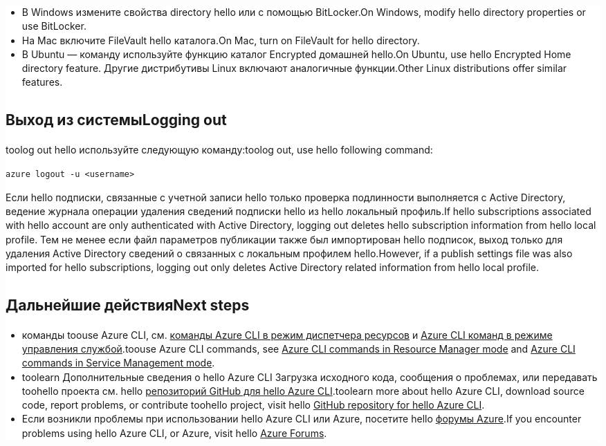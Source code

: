 * <span data-ttu-id="b4717-184">В Windows измените свойства directory hello или с помощью BitLocker.</span><span class="sxs-lookup"><span data-stu-id="b4717-184">On Windows, modify hello directory properties or use BitLocker.</span></span>
* <span data-ttu-id="b4717-185">На Mac включите FileVault hello каталога.</span><span class="sxs-lookup"><span data-stu-id="b4717-185">On Mac, turn on FileVault for hello directory.</span></span>
* <span data-ttu-id="b4717-186">В Ubuntu — команду используйте функцию каталог Encrypted домашней hello.</span><span class="sxs-lookup"><span data-stu-id="b4717-186">On Ubuntu, use hello Encrypted Home directory feature.</span></span> <span data-ttu-id="b4717-187">Другие дистрибутивы Linux включают аналогичные функции.</span><span class="sxs-lookup"><span data-stu-id="b4717-187">Other Linux distributions offer similar features.</span></span>

## <a name="logging-out"></a><span data-ttu-id="b4717-188">Выход из системы</span><span class="sxs-lookup"><span data-stu-id="b4717-188">Logging out</span></span>
<span data-ttu-id="b4717-189">toolog out hello используйте следующую команду:</span><span class="sxs-lookup"><span data-stu-id="b4717-189">toolog out, use hello following command:</span></span>

    azure logout -u <username>

<span data-ttu-id="b4717-190">Если hello подписки, связанные с учетной записи hello только проверка подлинности выполняется с Active Directory, ведение журнала операции удаления сведений подписки hello из hello локальный профиль.</span><span class="sxs-lookup"><span data-stu-id="b4717-190">If hello subscriptions associated with hello account are only authenticated with Active Directory, logging out deletes hello subscription information from hello local profile.</span></span> <span data-ttu-id="b4717-191">Тем не менее если файл параметров публикации также был импортирован hello подписок, выход только для удаления Active Directory сведений о связанных с локальным профилем hello.</span><span class="sxs-lookup"><span data-stu-id="b4717-191">However, if a publish settings file was also imported for hello subscriptions, logging out only deletes Active Directory related information from hello local profile.</span></span>

## <a name="next-steps"></a><span data-ttu-id="b4717-192">Дальнейшие действия</span><span class="sxs-lookup"><span data-stu-id="b4717-192">Next steps</span></span>
* <span data-ttu-id="b4717-193">команды toouse Azure CLI, см. [команды Azure CLI в режим диспетчера ресурсов](virtual-machines/azure-cli-arm-commands.md) и [Azure CLI команд в режиме управления службой](https://docs.microsoft.com/cli/azure/get-started-with-az-cli2).</span><span class="sxs-lookup"><span data-stu-id="b4717-193">toouse Azure CLI commands, see [Azure CLI commands in Resource Manager mode](virtual-machines/azure-cli-arm-commands.md) and [Azure CLI commands in Service Management mode](https://docs.microsoft.com/cli/azure/get-started-with-az-cli2).</span></span>
* <span data-ttu-id="b4717-194">toolearn Дополнительные сведения о hello Azure CLI Загрузка исходного кода, сообщения о проблемах, или передавать toohello проекта см. hello [репозиторий GitHub для hello Azure CLI](https://github.com/azure/azure-xplat-cli).</span><span class="sxs-lookup"><span data-stu-id="b4717-194">toolearn more about hello Azure CLI, download source code, report problems, or contribute toohello project, visit hello [GitHub repository for hello Azure CLI](https://github.com/azure/azure-xplat-cli).</span></span>
* <span data-ttu-id="b4717-195">Если возникли проблемы при использовании hello Azure CLI или Azure, посетите hello [форумы Azure](https://social.msdn.microsoft.com/Forums/en-US/home?forum=azurescripting).</span><span class="sxs-lookup"><span data-stu-id="b4717-195">If you encounter problems using hello Azure CLI, or Azure, visit hello [Azure Forums](https://social.msdn.microsoft.com/Forums/en-US/home?forum=azurescripting).</span></span>
